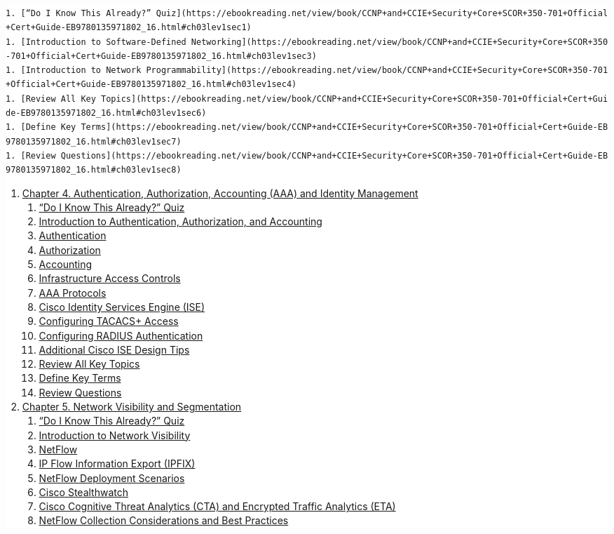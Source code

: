     1. [“Do I Know This Already?” Quiz](https://ebookreading.net/view/book/CCNP+and+CCIE+Security+Core+SCOR+350-701+Official+Cert+Guide-EB9780135971802_16.html#ch03lev1sec1)
    1. [Introduction to Software-Defined Networking](https://ebookreading.net/view/book/CCNP+and+CCIE+Security+Core+SCOR+350-701+Official+Cert+Guide-EB9780135971802_16.html#ch03lev1sec3)
    1. [Introduction to Network Programmability](https://ebookreading.net/view/book/CCNP+and+CCIE+Security+Core+SCOR+350-701+Official+Cert+Guide-EB9780135971802_16.html#ch03lev1sec4)
    1. [Review All Key Topics](https://ebookreading.net/view/book/CCNP+and+CCIE+Security+Core+SCOR+350-701+Official+Cert+Guide-EB9780135971802_16.html#ch03lev1sec6)
    1. [Define Key Terms](https://ebookreading.net/view/book/CCNP+and+CCIE+Security+Core+SCOR+350-701+Official+Cert+Guide-EB9780135971802_16.html#ch03lev1sec7)
    1. [Review Questions](https://ebookreading.net/view/book/CCNP+and+CCIE+Security+Core+SCOR+350-701+Official+Cert+Guide-EB9780135971802_16.html#ch03lev1sec8)
1. [Chapter 4. Authentication, Authorization, Accounting (AAA) and Identity Management](https://ebookreading.net/view/book/CCNP+and+CCIE+Security+Core+SCOR+350-701+Official+Cert+Guide-EB9780135971802_17.html#ch04)
    1. [“Do I Know This Already?” Quiz](https://ebookreading.net/view/book/CCNP+and+CCIE+Security+Core+SCOR+350-701+Official+Cert+Guide-EB9780135971802_17.html#ch04lev1sec1)
    1. [Introduction to Authentication, Authorization, and Accounting](https://ebookreading.net/view/book/CCNP+and+CCIE+Security+Core+SCOR+350-701+Official+Cert+Guide-EB9780135971802_17.html#ch04lev1sec3)
    1. [Authentication](https://ebookreading.net/view/book/CCNP+and+CCIE+Security+Core+SCOR+350-701+Official+Cert+Guide-EB9780135971802_17.html#ch04lev1sec4)
    1. [Authorization](https://ebookreading.net/view/book/CCNP+and+CCIE+Security+Core+SCOR+350-701+Official+Cert+Guide-EB9780135971802_17.html#ch04lev1sec5)
    1. [Accounting](https://ebookreading.net/view/book/CCNP+and+CCIE+Security+Core+SCOR+350-701+Official+Cert+Guide-EB9780135971802_17.html#ch04lev1sec6)
    1. [Infrastructure Access Controls](https://ebookreading.net/view/book/CCNP+and+CCIE+Security+Core+SCOR+350-701+Official+Cert+Guide-EB9780135971802_17.html#ch04lev1sec7)
    1. [AAA Protocols](https://ebookreading.net/view/book/CCNP+and+CCIE+Security+Core+SCOR+350-701+Official+Cert+Guide-EB9780135971802_17.html#ch04lev1sec8)
    1. [Cisco Identity Services Engine (ISE)](https://ebookreading.net/view/book/CCNP+and+CCIE+Security+Core+SCOR+350-701+Official+Cert+Guide-EB9780135971802_17.html#ch04lev1sec9)
    1. [Configuring TACACS+ Access](https://ebookreading.net/view/book/CCNP+and+CCIE+Security+Core+SCOR+350-701+Official+Cert+Guide-EB9780135971802_17.html#ch04lev1sec10)
    1. [Configuring RADIUS Authentication](https://ebookreading.net/view/book/CCNP+and+CCIE+Security+Core+SCOR+350-701+Official+Cert+Guide-EB9780135971802_17.html#ch04lev1sec11)
    1. [Additional Cisco ISE Design Tips](https://ebookreading.net/view/book/CCNP+and+CCIE+Security+Core+SCOR+350-701+Official+Cert+Guide-EB9780135971802_17.html#ch04lev1sec12)
    1. [Review All Key Topics](https://ebookreading.net/view/book/CCNP+and+CCIE+Security+Core+SCOR+350-701+Official+Cert+Guide-EB9780135971802_17.html#ch04lev1sec14)
    1. [Define Key Terms](https://ebookreading.net/view/book/CCNP+and+CCIE+Security+Core+SCOR+350-701+Official+Cert+Guide-EB9780135971802_17.html#ch04lev1sec15)
    1. [Review Questions](https://ebookreading.net/view/book/CCNP+and+CCIE+Security+Core+SCOR+350-701+Official+Cert+Guide-EB9780135971802_17.html#ch04lev1sec16)
1. [Chapter 5. Network Visibility and Segmentation](https://ebookreading.net/view/book/CCNP+and+CCIE+Security+Core+SCOR+350-701+Official+Cert+Guide-EB9780135971802_18.html#ch05)
    1. [“Do I Know This Already?” Quiz](https://ebookreading.net/view/book/CCNP+and+CCIE+Security+Core+SCOR+350-701+Official+Cert+Guide-EB9780135971802_18.html#ch05lev1sec1)
    1. [Introduction to Network Visibility](https://ebookreading.net/view/book/CCNP+and+CCIE+Security+Core+SCOR+350-701+Official+Cert+Guide-EB9780135971802_18.html#ch05lev1sec3)
    1. [NetFlow](https://ebookreading.net/view/book/CCNP+and+CCIE+Security+Core+SCOR+350-701+Official+Cert+Guide-EB9780135971802_18.html#ch05lev1sec4)
    1. [IP Flow Information Export (IPFIX)](https://ebookreading.net/view/book/CCNP+and+CCIE+Security+Core+SCOR+350-701+Official+Cert+Guide-EB9780135971802_18.html#ch05lev1sec5)
    1. [NetFlow Deployment Scenarios](https://ebookreading.net/view/book/CCNP+and+CCIE+Security+Core+SCOR+350-701+Official+Cert+Guide-EB9780135971802_18.html#ch05lev1sec6)
    1. [Cisco Stealthwatch](https://ebookreading.net/view/book/CCNP+and+CCIE+Security+Core+SCOR+350-701+Official+Cert+Guide-EB9780135971802_18.html#ch05lev1sec7)
    1. [Cisco Cognitive Threat Analytics (CTA) and Encrypted Traffic Analytics (ETA)](https://ebookreading.net/view/book/CCNP+and+CCIE+Security+Core+SCOR+350-701+Official+Cert+Guide-EB9780135971802_18.html#ch05lev1sec8)
    1. [NetFlow Collection Considerations and Best Practices](https://ebookreading.net/view/book/CCNP+and+CCIE+Security+Core+SCOR+350-701+Official+Cert+Guide-EB9780135971802_18.html#ch05lev1sec9)